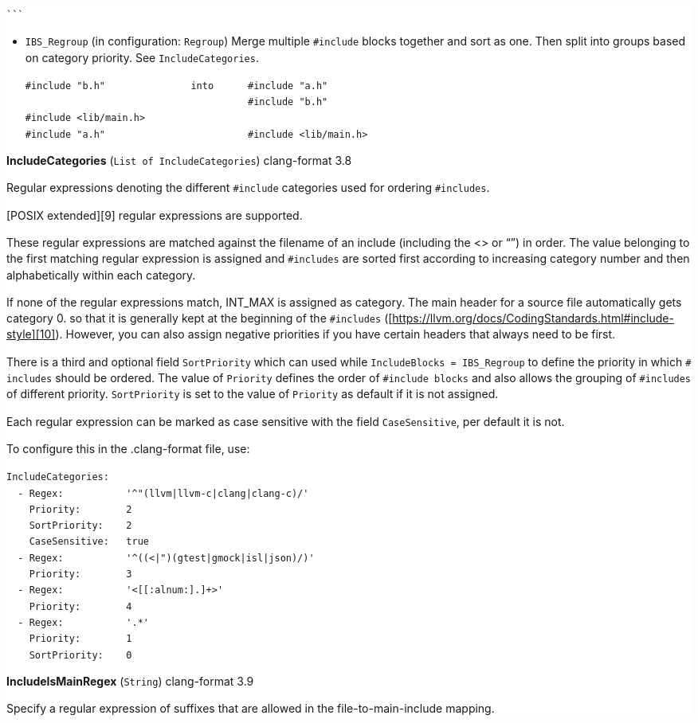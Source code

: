     ```
    
-   `IBS_Regroup` (in configuration: `Regroup`) Merge multiple `#include` blocks together and sort as one. Then split into groups based on category priority. See `IncludeCategories`.
    
    ```
    #include "b.h"               into      #include "a.h"
                                           #include "b.h"
    #include <lib/main.h>
    #include "a.h"                         #include <lib/main.h>
    
    ```
    

__IncludeCategories__ (`List of IncludeCategories`) clang-format 3.8

Regular expressions denoting the different `#include` categories used for ordering `#includes`.

[POSIX extended][9] regular expressions are supported.

These regular expressions are matched against the filename of an include (including the <> or “”) in order. The value belonging to the first matching regular expression is assigned and `#includes` are sorted first according to increasing category number and then alphabetically within each category.

If none of the regular expressions match, INT\_MAX is assigned as category. The main header for a source file automatically gets category 0. so that it is generally kept at the beginning of the `#includes` ([https://llvm.org/docs/CodingStandards.html#include-style][10]). However, you can also assign negative priorities if you have certain headers that always need to be first.

There is a third and optional field `SortPriority` which can used while `IncludeBlocks = IBS_Regroup` to define the priority in which `#includes` should be ordered. The value of `Priority` defines the order of `#include blocks` and also allows the grouping of `#includes` of different priority. `SortPriority` is set to the value of `Priority` as default if it is not assigned.

Each regular expression can be marked as case sensitive with the field `CaseSensitive`, per default it is not.

To configure this in the .clang-format file, use:

```
IncludeCategories:
  - Regex:           '^"(llvm|llvm-c|clang|clang-c)/'
    Priority:        2
    SortPriority:    2
    CaseSensitive:   true
  - Regex:           '^((<|")(gtest|gmock|isl|json)/)'
    Priority:        3
  - Regex:           '<[[:alnum:].]+>'
    Priority:        4
  - Regex:           '.*'
    Priority:        1
    SortPriority:    0

```

__IncludeIsMainRegex__ (`String`) clang-format 3.9

Specify a regular expression of suffixes that are allowed in the file-to-main-include mapping.
